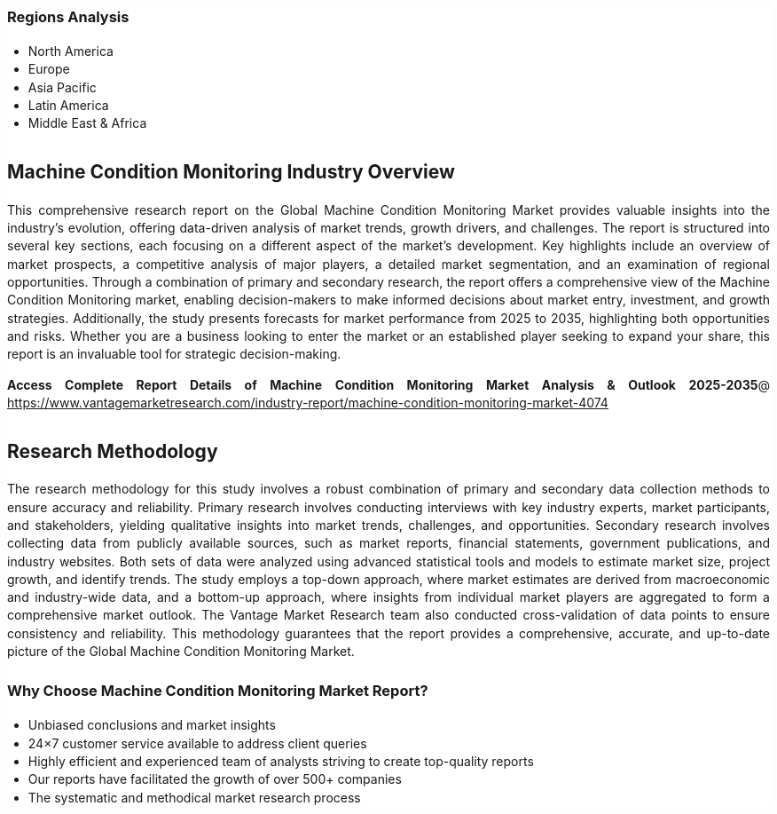 <h3 style="text-align:justify"><strong>Regions Analysis</strong></h3>

<ul>
    <li style="text-align: justify;">North America</li>
    <li style="text-align: justify;">Europe</li>
    <li style="text-align: justify;">Asia Pacific</li>
    <li style="text-align: justify;">Latin America</li>
    <li style="text-align: justify;">Middle East &amp; Africa</li>
</ul>

<h2 style="text-align:justify"><strong>Machine Condition Monitoring Industry Overview</strong></h2>

<p style="text-align:justify">This comprehensive research report on the Global Machine Condition Monitoring Market provides valuable insights into the industry&rsquo;s evolution, offering data-driven analysis of market trends, growth drivers, and challenges. The report is structured into several key sections, each focusing on a different aspect of the market&rsquo;s development. Key highlights include an overview of market prospects, a competitive analysis of major players, a detailed market segmentation, and an examination of regional opportunities. Through a combination of primary and secondary research, the report offers a comprehensive view of the Machine Condition Monitoring market, enabling decision-makers to make informed decisions about market entry, investment, and growth strategies. Additionally, the study presents forecasts for market performance from 2025 to 2035, highlighting both opportunities and risks. Whether you are a business looking to enter the market or an established player seeking to expand your share, this report is an invaluable tool for strategic decision-making.</p>

<p style="text-align:justify"><strong>Access Complete Report Details of Machine Condition Monitoring Market Analysis &amp; Outlook 2025-2035</strong>@ <a href="https://www.vantagemarketresearch.com/industry-report/machine-condition-monitoring-market-4074">https://www.vantagemarketresearch.com/industry-report/machine-condition-monitoring-market-4074</a></p>

<h2 style="text-align:justify"><strong>Research Methodology</strong></h2>

<p style="text-align:justify">The research methodology for this study involves a robust combination of primary and secondary data collection methods to ensure accuracy and reliability. Primary research involves conducting interviews with key industry experts, market participants, and stakeholders, yielding qualitative insights into market trends, challenges, and opportunities. Secondary research involves collecting data from publicly available sources, such as market reports, financial statements, government publications, and industry websites. Both sets of data were analyzed using advanced statistical tools and models to estimate market size, project growth, and identify trends. The study employs a top-down approach, where market estimates are derived from macroeconomic and industry-wide data, and a bottom-up approach, where insights from individual market players are aggregated to form a comprehensive market outlook. The Vantage Market Research team also conducted cross-validation of data points to ensure consistency and reliability. This methodology guarantees that the report provides a comprehensive, accurate, and up-to-date picture of the Global Machine Condition Monitoring Market.</p>

<h3 style="text-align:justify"><strong>Why Choose Machine Condition Monitoring Market Report?</strong></h3>

<ul>
    <li style="text-align: justify;">Unbiased conclusions and market insights</li>
    <li style="text-align: justify;">24&times;7 customer service available to address client queries</li>
    <li style="text-align: justify;">Highly efficient and experienced team of analysts striving to create top-quality reports</li>
    <li style="text-align: justify;">Our reports have facilitated the growth of over 500+ companies</li>
    <li style="text-align: justify;">The systematic and methodical market research process</li>
</ul>
